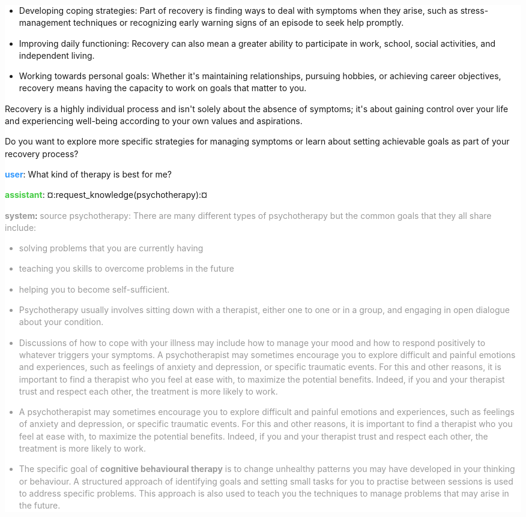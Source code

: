- Developing coping strategies: Part of recovery is finding ways to deal with symptoms when they arise, such as stress-management techniques or recognizing early warning signs of an episode to seek help promptly.

- Improving daily functioning: Recovery can also mean a greater ability to participate in work, school, social activities, and independent living. 

- Working towards personal goals: Whether it's maintaining relationships, pursuing hobbies, or achieving career objectives, recovery means having the capacity to work on goals that matter to you.

Recovery is a highly individual process and isn't solely about the absence of symptoms; it's about gaining control over your life and experiencing well-being according to your own values and aspirations.

Do you want to explore more specific strategies for managing symptoms or learn about setting achievable goals as part of your recovery process?  




**<font color="#3399ff">user</font>**: What kind of therapy is best for me?  




**<font color="#44cc44">assistant</font>**: ¤:request_knowledge(psychotherapy):¤  




**<font color="#999999">system</font>**: <font color="#999999">source psychotherapy: There are many different types of psychotherapy but the common goals
that they all share include:
* solving problems that you are currently having
* teaching you skills to overcome problems in the future 
* helping you to become self-sufficient.

* Psychotherapy usually involves sitting down with a therapist, either
one to one or in a group, and engaging in open dialogue about your
condition.

* Discussions of how to cope with your illness may include how to
manage your mood and how to respond positively to whatever triggers
your symptoms. A psychotherapist may sometimes encourage you to
explore difficult and painful emotions and experiences, such as
feelings of anxiety and depression, or specific traumatic events. For
this and other reasons, it is important to find a therapist who you
feel at ease with, to maximize the potential benefits. Indeed, if you
and your therapist trust and respect each other, the treatment is more
likely to work.

* A psychotherapist may sometimes encourage you to explore difficult
  and painful emotions and experiences, such as feelings of anxiety
  and depression, or specific traumatic events. For this and other
  reasons, it is important to find a therapist who you feel at ease
  with, to maximize the potential benefits. Indeed, if you and your
  therapist trust and respect each other, the treatment is more likely
  to work.

* The specific goal of **cognitive behavioural therapy** is to change
unhealthy patterns you may have developed in your thinking or
behaviour. A structured approach of identifying goals and setting
small tasks for you to practise between sessions is used to address
specific problems. This approach is also used to teach you the
techniques to manage problems that may arise in the future.
